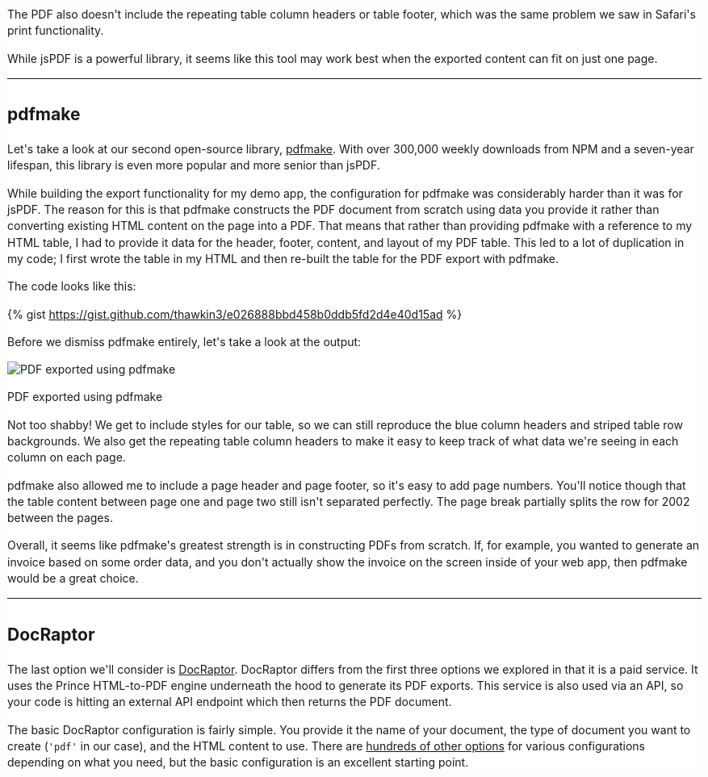 The PDF also doesn't include the repeating table column headers or table footer, which was the same problem we saw in Safari's print functionality.

While jsPDF is a powerful library, it seems like this tool may work best when the exported content can fit on just one page.

---

## pdfmake

Let's take a look at our second open-source library, [pdfmake](http://pdfmake.org/). With over 300,000 weekly downloads from NPM and a seven-year lifespan, this library is even more popular and more senior than jsPDF.

While building the export functionality for my demo app, the configuration for pdfmake was considerably harder than it was for jsPDF. The reason for this is that pdfmake constructs the PDF document from scratch using data you provide it rather than converting existing HTML content on the page into a PDF. That means that rather than providing pdfmake with a reference to my HTML table, I had to provide it data for the header, footer, content, and layout of my PDF table. This led to a lot of duplication in my code; I first wrote the table in my HTML and then re-built the table for the PDF export with pdfmake.

The code looks like this:

{% gist https://gist.github.com/thawkin3/e026888bbd458b0ddb5fd2d4e40d15ad %}

Before we dismiss pdfmake entirely, let's take a look at the output:

![PDF exported using pdfmake](https://dev-to-uploads.s3.amazonaws.com/i/7488fsoly762fg56l7kw.png)
<figcaption>PDF exported using pdfmake</figcaption>

Not too shabby! We get to include styles for our table, so we can still reproduce the blue column headers and striped table row backgrounds. We also get the repeating table column headers to make it easy to keep track of what data we're seeing in each column on each page.

pdfmake also allowed me to include a page header and page footer, so it's easy to add page numbers. You'll notice though that the table content between page one and page two still isn't separated perfectly. The page break partially splits the row for 2002 between the pages.

Overall, it seems like pdfmake's greatest strength is in constructing PDFs from scratch. If, for example, you wanted to generate an invoice based on some order data, and you don't actually show the invoice on the screen inside of your web app, then pdfmake would be a great choice.

---

## DocRaptor

The last option we'll consider is [DocRaptor](https://docraptor.com/). DocRaptor differs from the first three options we explored in that it is a paid service. It uses the Prince HTML-to-PDF engine underneath the hood to generate its PDF exports. This service is also used via an API, so your code is hitting an external API endpoint which then returns the PDF document.

The basic DocRaptor configuration is fairly simple. You provide it the name of your document, the type of document you want to create (`'pdf'` in our case), and the HTML content to use. There are [hundreds of other options](https://docraptor.com/documentation/api) for various configurations depending on what you need, but the basic configuration is an excellent starting point.
